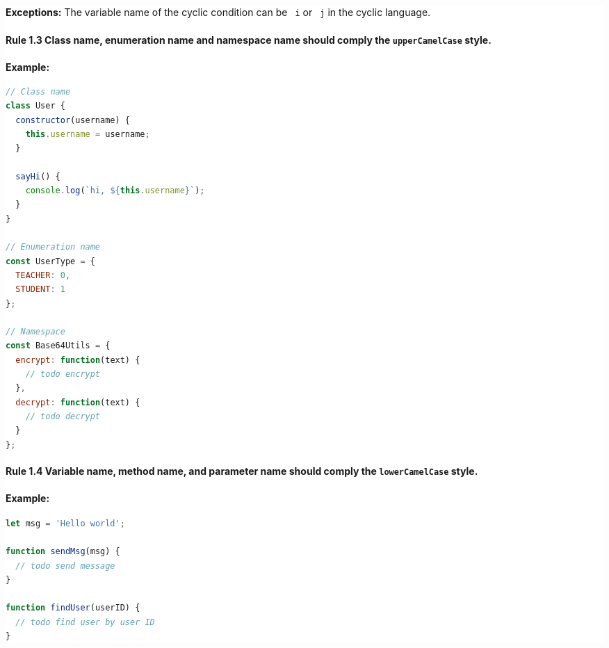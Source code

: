 **Exceptions:** The variable name of the cyclic condition can be ` i` or ` j` in the cyclic language.

#### Rule 1.3 Class name, enumeration name and namespace name should comply the `upperCamelCase` style.

**Example:**

```javascript
// Class name
class User {
  constructor(username) {
    this.username = username;
  }
  
  sayHi() {
    console.log(`hi, ${this.username}`);
  }
}

// Enumeration name
const UserType = {
  TEACHER: 0,
  STUDENT: 1
};

// Namespace
const Base64Utils = {
  encrypt: function(text) {
    // todo encrypt
  },
  decrypt: function(text) {
    // todo decrypt
  }
};
```

#### Rule 1.4 Variable name, method name, and parameter name should comply the `lowerCamelCase` style.

**Example:**

```javascript
let msg = 'Hello world';

function sendMsg(msg) {
  // todo send message
}

function findUser(userID) {
  // todo find user by user ID
}
```

